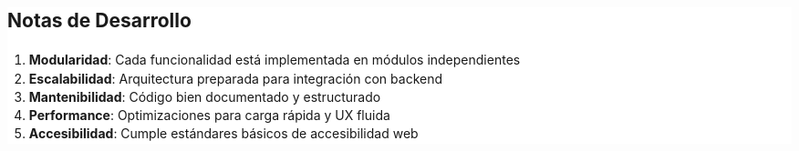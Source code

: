 ## Notas de Desarrollo

1. **Modularidad**: Cada funcionalidad está implementada en módulos independientes
2. **Escalabilidad**: Arquitectura preparada para integración con backend
3. **Mantenibilidad**: Código bien documentado y estructurado
4. **Performance**: Optimizaciones para carga rápida y UX fluida
5. **Accesibilidad**: Cumple estándares básicos de accesibilidad web

